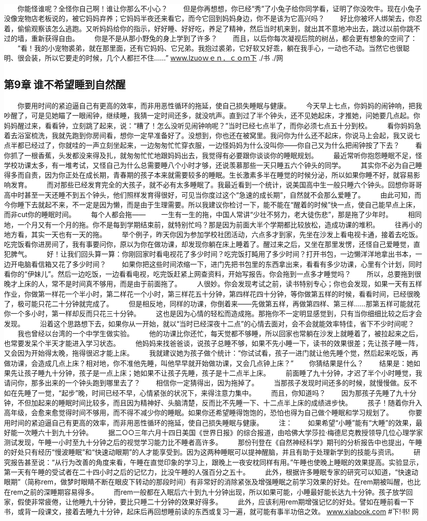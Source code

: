 　　你能怪谁呢？全怪你自己啊！谁让你那么不小心？
　　但是你再想想，你已经“秀”了小兔子给你同学看，证明了你没吹牛。现在小兔子没像宠物店老板说的，被它妈妈弃养；它妈妈半夜还来看它，而今它回到妈妈身边，你不是该为它高兴吗？
　　好比你被坏人绑架去，你忍着，偷偷观察该怎么逃跑。又听妈妈给你的指示，好好睡、好好吃，养足了精神，然后当时机来到，就出其不意地冲出去，跳过以前你跳不过的墙，重新获得自由。
　　你是不是从那小野兔的身上学到了许多？
　　而且，以后你每次凝视后院的树丛，都会更有想象的空间了：
　　“看！我的小宠物裘弟，就在那里面，还有它妈妈、它兄弟。我抱过裘弟，它好软又好乖，躺在我手心，一动也不动。当然它也很聪明、很会装，所以它要走的时候，几个人都拦不住……”
www.lzuoｗｅｎ．ｃｏｍ下 ./书 ./网



## 第9章 谁不希望睡到自然醒


　　你要用时间的紧迫逼自己有更高的效率，而非用恶性循环的拖延，使自己损失睡眠与健康。
　　今天早上七点，你妈妈的闹钟响，把我吵醒了，可是见她瞄了一眼闹钟，继续睡，我猜一定时间还多，就没吭声。直到过了半个钟头，还不见她起床，才推她，问她要几点起。你妈妈醒过来，看看钟，立刻跳了起来，说：“糟了！怎么没听见闹钟响呢？”当时已经七点半了，而你必须七点五十分到校。
　　看你妈妈急着去浴室梳洗，我就先跑到你房间看，想你一定早准备好了。没想到，你也还在被窝里。我问你为什么还不起床，你说马上会起，我又说七点半都已经过了，你就哇的一声立刻坐起来，一边匆匆忙忙穿衣服，一边怪妈妈为什么没叫你——你自己又为什么把闹钟按了下去？
　　看你抓了一根香蕉，头发都没来得及扎，就匆匆忙忙地跟妈妈出去，我觉得有必要跟你谈谈你的睡眠规划。
　　最近常听你抱怨睡眠不足，怪学校功课太多，有一堆考试，又怪自己为什么总需要睡八个小时才够，还说羡慕那些一天只睡五六个钟头的同学。
　　其实你不必为自己睡得多而自责，因为你正处在成长期，青春期的孩子本来就需要较多的睡眠。生长激素多半在睡觉的时候分泌，所以如果你睡不好，就容易影响发育。
　　而对那些已经发育完全的大孩子，就不必有太多睡眠了。我最近看到一个统计，说美国高中生一般只睡六个钟头。回想你哥哥高中时甚至一天还睡不到五个钟头，他们照样发育得很好，可见当你度过这个“急速的成长期”，自然就不会那么爱睡了。
　　由此可知，而今你睡下去就起不来，不一定是因为懒，而是由于生理需要。所以我建议你检讨一下，能不能在“醒着的时候”快一点，使自己能早点上床，而非cut你的睡眠时间。
　　每个人都会拖——
　　一生有一生的拖，中国人常讲“少壮不努力，老大徒伤悲”，那是拖了少年时。
　　相同地，一个月又有一个月的拖。你不是每到学期结束前，就特别忙吗？那是因为前面大半个学期都比较放松，造成功课的堆积。
　　往再小的地方看，其实一天也有一天的拖。
　　举个例子，昨天你因为参加学校社团活动，六点多才到家，先坐在沙发上看电视卡通，接着去吃饭。吃完饭看你进房间了，我有事要问你，原以为你在做功课，却发现你躺在床上睡着了。醒过来之后，又坐在那里发愣，还怪自己爱睡觉，直犯脾气。
　　好！让我们回头算一算：你刚回家时看电视花了多少时间？吃完饭打盹用了多少时间？打开书包，一边懒洋洋地拿出书本，一边开电脑看信箱又花了多少时间？
　　如果你把这些时间浓缩一下，进门先把书包里的东西拿出来，看看有多少功课，心里有个计划，同时看你的“伊妹儿”。然后一边吃饭，一边看看电视，吃完饭赶紧上网查资料，开始写报告。你会拖到一点多才睡觉吗？
　　所以，总要拖到很晚才上床的人，常不是时间真不够用，而是由于前面拖了。
　　人很妙。你会发现考试之前，读书特别专心；你也会发现，如果一天有五样作业，你做第一样花一个半小时，第二样花一个小时，第三样花五十分钟，第四样花四十分钟，等你做第五样的时候，看看时间，已经很晚了，极可能只花二十分钟就完成了。
　　但是相反地，同样的功课，你倒着来——先做第五样，再做第四样、第三样……那第五样可能就花你一个多小时，第一样却反而只花三十分钟。
　　这也是因为心情的轻松而造成拖。那拖你不一定明显感觉到，只有当你细细比较之后才会发现。
　　沿着这个思路想下去，如果你从一开始，就以“当时已经深夜十二点”的心情去面对，会不会就能效率特佳，省下不少时间呢？
　　我也曾经以台湾的一个中学生做实验。
　　他的功课比你还忙，每天觉都不够睡，所以回家也常躺在沙发上就睡着了，被拉起来之后，也常要发呆个半天才能进入学习状态。
　　他妈妈来找爸爸谈，说孩子总睡不够，如果不先小睡一下，读书的效果很差；先让孩子睡一阵，又会因为开始得太晚，拖得很迟才能上床。
　　我就建议她为孩子做个统计：“你试试看，孩子一进门就让他先睡个觉，然后起来吃饭，再做功课，会造成几点上床？相对地，你不准他先睡，叫他早早就开始做功课，又会几点钟上床？”
　　你猜结果是什么？
　　结果是：她如果先让孩子睡九十分钟，孩子是一点上床；她如果不让孩子先睡，孩子是十二点半上床。
　　前面睡了九十分钟，才迟了半个小时睡觉，我请问你，那多出来的一个钟头跑到哪里去了？
　　相信你一定猜得出，因为拖掉了。
　　当那孩子发现时间还多的时候，就慢慢做。反不如在先睡了一觉，“起步”晚，时间已经不早，心情紧张的状况下，来得注意力集中。
　　而且，你知道吗？
　　因为那孩子先睡了九十分钟，不但加起来的睡眠时间比较多，而且因为精神好、头脑清楚，反而比不先睡一下、十二点半上床的成绩进步快。
　　孩子！随着你升入高年级，会愈来愈觉得时间不够用，而不得不减少你的睡眠。如果你还希望睡得饱饱的，恐怕也得为自己做个睡眠和学习规划了。
　　你要用时间的紧迫逼自己有更高的效率，而非用恶性循环的拖延，使自己损失睡眠与健康。
　　注：
　　如果希望“小睡”能有“大睡”的效果，最好能一次睡六十到九十分钟。
　　据二○○三年六月十四日美国《世界日报》的综合报道，由哈佛大学莎拉·梅德尼克教授领导几位心理学家测试发现，午睡一小时至九十分钟之后的视觉学习能力比不睡者高许多。
　　那份刊登在《自然神经科学》期刊的分析报告中也提出，午睡的好处只有经历“慢波睡眠”和“快速动眼期”的人才能享受到。因为这两种睡眠可以提神醒脑，并且有助于处理新学到的技能与资讯。
　　研究报告甚至说：“从行为改善的角度来看，午睡在直觉印象的学习上，跟晚上一夜安枕同样有用。”午睡也使晚上睡眠的效果提高。实验显示，第一天有午睡的受试者在二十四小时之后的记忆力，比没午睡的人强百分之五十。
　　此外，根据许多睡眠专家的研究可以知道，“快速动眼期”（简称rem，做梦时眼睛不断在眼皮下转动的那段时间）有非常好的消除紧张及增强睡眠之前学习效果的好处。在rem期被叫醒，也比在rem之前的深睡期容易得多。
　　而rem一般都在入眠后六十到九十分钟出现，所以如果可能，小睡最好能长达九十分钟。孩子放学回家，假使非常疲倦，让他睡九十分钟，要比只睡二十分钟的效果好得多。
　　此外，应该利用rem期增强记忆的好处。譬如在睡前看一下书，或背一段课文，接着去睡九十分钟，起床后再回想睡前读的东西或复习一遍，就可能有事半功倍之效。
www.xiabook.com  #下!书! 网
